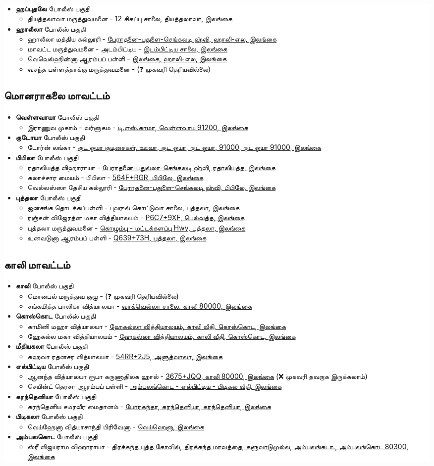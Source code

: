 * **ஹப்புதலே** போலீஸ் பகுதி
  * தியத்தலாவா மருத்துவமனை - [12 சிகப்பு சாலை, தியத்தலாவா, இலங்கை](https://www.google.lk/maps/place/6.80555N,80.956366E) 
* **ஹாலீலா** போலீஸ் பகுதி
  * ஹாலீலா மத்திய கல்லூரி - [பேராதனை-பதுளை-செங்கலடி ஹ்வி, ஹாலி-எல, இலங்கை](https://www.google.lk/maps/place/6.96042N,81.034923E) 
  * மாவட்ட மருத்துவமனை - அடம்பிட்டிய - [இடம்பிட்டிய சாலை, இலங்கை](https://www.google.lk/maps/place/6.934746N,80.989784E) 
  * வெவெல்ஹின்னா ஆரம்பப் பள்ளி - [இலங்கை, ஹாலி-எல, இலங்கை](https://www.google.lk/maps/place/6.947643N,81.027144E) 
  * வசந்த பள்ளத்தாக்கு மருத்துவமனை - (❓ முகவரி தெரியவில்லை) 
## மொனராகலை மாவட்டம்
* **வெள்ளவாயா** போலீஸ் பகுதி
  * இராணுவ முகாம் - வர்னாகம - [டி.எஸ்.காமா, வெள்ளவாய 91200, இலங்கை](https://www.google.lk/maps/place/6.73774N,81.10306E) 
* **குடோயா** போலீஸ் பகுதி
  * டோர்ன் லங்கா - [குட ஓயா குடிசைகள், ஊவா, குட ஓயா, குட ஓயா, 91000, குட ஓயா 91000, இலங்கை](https://www.google.lk/maps/place/6.531545N,81.122881E) 
* **பிபிலா** போலீஸ் பகுதி
  * ரதாலியத்த விஹாராயா - [பேராதனை-பதுல்லா-செங்கலடி ஹ்வி, ரதாலியத்த, இலங்கை](https://www.google.lk/maps/place/7.183482N,81.232146E) 
  * கலாச்சார மையம் - பிபிலா - [564F+RGR, பிபிலே, இலங்கை](https://www.google.lk/maps/place/7.157124N,81.223758E) 
  * வெல்லஸ்ஸா தேசிய கல்லூரி - [பேராதனை-பதுளை-செங்கலடி ஹ்வி, பிபிலே, இலங்கை](https://www.google.lk/maps/place/7.134962N,81.219121E) 
* **புத்தலா** போலீஸ் பகுதி
  * ஜனசங்க தொடக்கப்பள்ளி - [புஹுல் கொட்டுவா சாலை, புத்தலா, இலங்கை](https://www.google.lk/maps/place/6.748647N,81.234839E) 
  * ரஞ்சன் விஜேரத்ன மகா வித்தியாலயம் - [P6C7+9XF, பெல்வத்த, இலங்கை](https://www.google.lk/maps/place/6.720947N,81.214921E) 
  * புத்தலா மருத்துவமனை - [கொழும்பு - மட்டக்களப்பு Hwy, புத்தலா, இலங்கை](https://www.google.lk/maps/place/6.75781N,81.239724E) 
  * உனவடுனா ஆரம்பப் பள்ளி - [Q639+73H, புத்தலா, இலங்கை](https://www.google.lk/maps/place/6.753178N,81.217737E) 
## காலி மாவட்டம்
* **காலி** போலீஸ் பகுதி
  * மொபைல் மருத்துவ குழு - (❓ முகவரி தெரியவில்லை) 
  * சங்கமித்த பாலிகா வித்யாலயா - [வாக்வெல்லா சாலை, காலி 80000, இலங்கை](https://www.google.lk/maps/place/6.047235N,80.212517E) 
* **கொஸ்கொட** போலீஸ் பகுதி
  * காமினி மஹா வித்யாலயா - [ஹேகல்லா வித்தியாலயம், காலி வீதி, கொஸ்கொட, இலங்கை](https://www.google.lk/maps/place/6.325317N,80.034296E) 
  * ஹேகல்ல மகா வித்தியாலயம் - [ஹேகல்லா வித்தியாலயம், காலி வீதி, கொஸ்கொட, இலங்கை](https://www.google.lk/maps/place/6.325317N,80.034296E) 
* **மீதியகலா** போலீஸ் பகுதி
  * கஹவா ரதனசர வித்யாலயா - [54RR+2J5, அளுத்வாலா, இலங்கை](https://www.google.lk/maps/place/6.190006N,80.141616E) 
* **எல்பிட்டிய** போலீஸ் பகுதி
  * ஆனந்த வித்யாலயா ரூபா கருணாதிலக ஹால் - [3675+JQQ, காலி 80000, இலங்கை](https://www.google.lk/maps/place/6.06409N,80.209473E) (❌ முகவரி தவறாக இருக்கலாம்) 
  * செயின்ட் தெரசா ஆரம்பப் பள்ளி - [அம்பலங்கொட - எல்பிட்டிய - பிடிகல வீதி, இலங்கை](https://www.google.lk/maps/place/6.277414N,80.14249E) 
* **கரந்தெனியா** போலீஸ் பகுதி
  * கரந்தெனிய சமரவீர மைதானம் - [போரகந்தா, கரந்தெனியா, கரந்தெனியா, இலங்கை](https://www.google.lk/maps/place/6.269634N,80.10128E) 
* **பிடிகலா** போலீஸ் பகுதி
  * வெய்ஹேனா வித்யாசாந்தி பிரிவேனா - [வெய்ஹெனா, இலங்கை](https://www.google.lk/maps/place/6.30778N,80.23492E) 
* **அம்பலகொட** போலீஸ் பகுதி
  * ஸ்ரீ விஜயராம விஹாராயா - [திரக்கந்த புத்த கோவில், திரக்கந்த மாவத்தை, களுவாடுமுல்ல, அம்பலங்கடா., அம்பலங்கொட 80300, இலங்கை](https://www.google.lk/maps/place/6.245269N,80.057509E) 